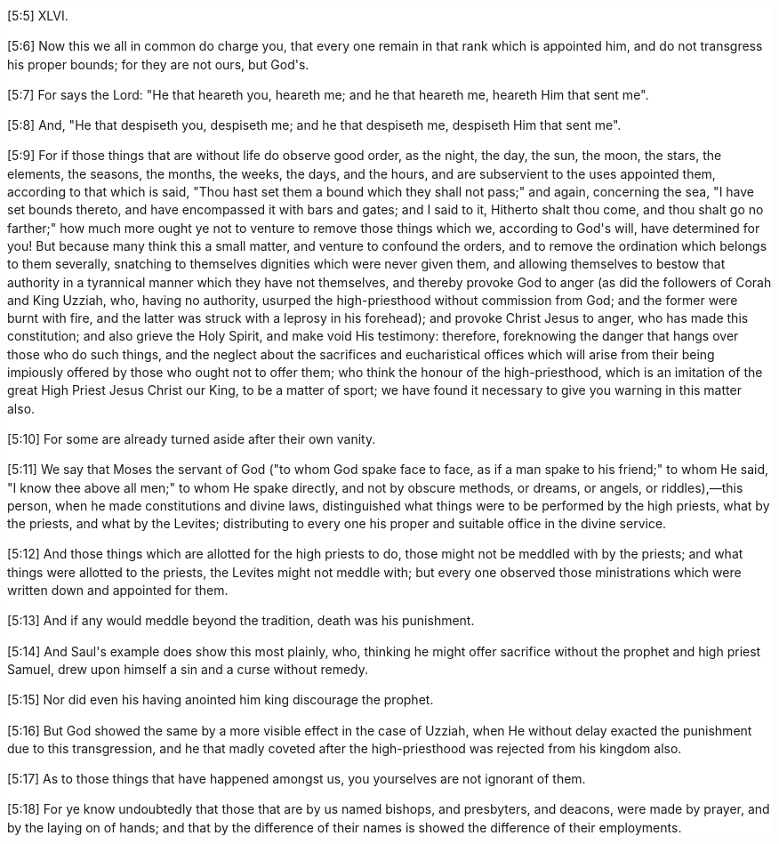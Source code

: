 [5:5] XLVI.

[5:6] Now this we all in common do charge you, that every one remain in that rank which is appointed him, and do not transgress his proper bounds; for they are not ours, but God's.

[5:7] For says the Lord: "He that heareth you, heareth me; and he that heareth me, heareth Him that sent me".

[5:8] And, "He that despiseth you, despiseth me; and he that despiseth me, despiseth Him that sent me".

[5:9] For if those things that are without life do observe good order, as the night, the day, the sun, the moon, the stars, the elements, the seasons, the months, the weeks, the days, and the hours, and are subservient to the uses appointed them, according to that which is said, "Thou hast set them a bound which they shall not pass;" and again, concerning the sea, "I have set bounds thereto, and have encompassed it with bars and gates; and I said to it, Hitherto shalt thou come, and thou shalt go no farther;" how much more ought ye not to venture to remove those things which we, according to God's will, have determined for you! But because many think this a small matter, and venture to confound the orders, and to remove the ordination which belongs to them severally, snatching to themselves dignities which were never given them, and allowing themselves to bestow that authority in a tyrannical manner which they have not themselves, and thereby provoke God to anger (as did the followers of Corah and King Uzziah, who, having no authority, usurped the high-priesthood without commission from God; and the former were burnt with fire, and the latter was struck with a leprosy in his forehead); and provoke Christ Jesus to anger, who has made this constitution; and also grieve the Holy Spirit, and make void His testimony: therefore, foreknowing the danger that hangs over those who do such things, and the neglect about the sacrifices and eucharistical offices which will arise from their being impiously offered by those who ought not to offer them; who think the honour of the high-priesthood, which is an imitation of the great High Priest Jesus Christ our King, to be a matter of sport; we have found it necessary to give you warning in this matter also.

[5:10] For some are already turned aside after their own vanity.

[5:11] We say that Moses the servant of God ("to whom God spake face to face, as if a man spake to his friend;" to whom He said, "I know thee above all men;" to whom He spake directly, and not by obscure methods, or dreams, or angels, or riddles),—this person, when he made constitutions and divine laws, distinguished what things were to be performed by the high priests, what by the priests, and what by the Levites; distributing to every one his proper and suitable office in the divine service.

[5:12] And those things which are allotted for the high priests to do, those might not be meddled with by the priests; and what things were allotted to the priests, the Levites might not meddle with; but every one observed those ministrations which were written down and appointed for them.

[5:13] And if any would meddle beyond the tradition, death was his punishment.

[5:14] And Saul's example does show this most plainly, who, thinking he might offer sacrifice without the prophet and high priest Samuel, drew upon himself a sin and a curse without remedy.

[5:15] Nor did even his having anointed him king discourage the prophet.

[5:16] But God showed the same by a more visible effect in the case of Uzziah, when He without delay exacted the punishment due to this transgression, and he that madly coveted after the high-priesthood was rejected from his kingdom also.

[5:17] As to those things that have happened amongst us, you yourselves are not ignorant of them.

[5:18] For ye know undoubtedly that those that are by us named bishops, and presbyters, and deacons, were made by prayer, and by the laying on of hands; and that by the difference of their names is showed the difference of their employments.

